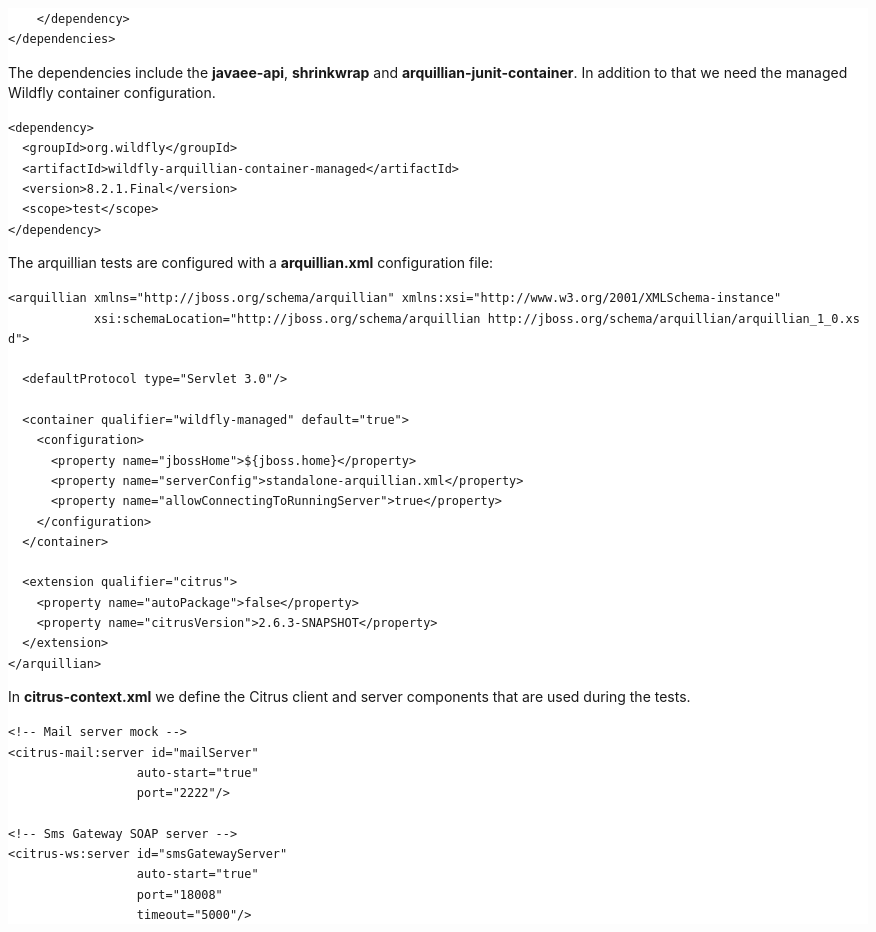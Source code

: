 ```
    </dependency>
</dependencies>
```

The dependencies include the **javaee-api**, **shrinkwrap** and **arquillian-junit-container**. In addition to that we need 
the managed Wildfly container configuration.
 
```
<dependency>
  <groupId>org.wildfly</groupId>
  <artifactId>wildfly-arquillian-container-managed</artifactId>
  <version>8.2.1.Final</version>
  <scope>test</scope>
</dependency>
``` 

The arquillian tests are configured with a **arquillian.xml** configuration file:

```
<arquillian xmlns="http://jboss.org/schema/arquillian" xmlns:xsi="http://www.w3.org/2001/XMLSchema-instance"
            xsi:schemaLocation="http://jboss.org/schema/arquillian http://jboss.org/schema/arquillian/arquillian_1_0.xsd">

  <defaultProtocol type="Servlet 3.0"/>

  <container qualifier="wildfly-managed" default="true">
    <configuration>
      <property name="jbossHome">${jboss.home}</property>
      <property name="serverConfig">standalone-arquillian.xml</property>
      <property name="allowConnectingToRunningServer">true</property>
    </configuration>
  </container>

  <extension qualifier="citrus">
    <property name="autoPackage">false</property>
    <property name="citrusVersion">2.6.3-SNAPSHOT</property>
  </extension>
</arquillian>
```

In **citrus-context.xml** we define the Citrus client and server components that are used during the tests.

```
<!-- Mail server mock -->
<citrus-mail:server id="mailServer"
                  auto-start="true"
                  port="2222"/>

<!-- Sms Gateway SOAP server -->
<citrus-ws:server id="smsGatewayServer"
                  auto-start="true"
                  port="18008"
                  timeout="5000"/>
```
